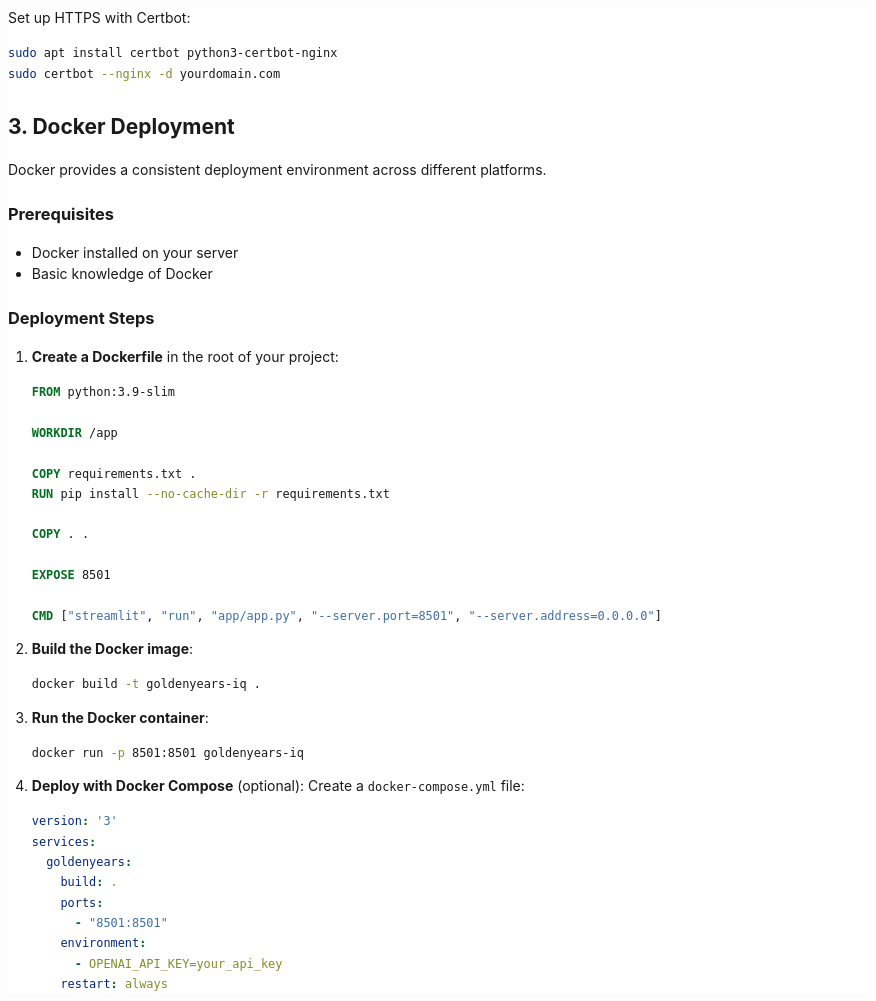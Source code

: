    Set up HTTPS with Certbot:
   ```bash
   sudo apt install certbot python3-certbot-nginx
   sudo certbot --nginx -d yourdomain.com
   ```

## 3. Docker Deployment

Docker provides a consistent deployment environment across different platforms.

### Prerequisites

- Docker installed on your server
- Basic knowledge of Docker

### Deployment Steps

1. **Create a Dockerfile** in the root of your project:
   ```dockerfile
   FROM python:3.9-slim
   
   WORKDIR /app
   
   COPY requirements.txt .
   RUN pip install --no-cache-dir -r requirements.txt
   
   COPY . .
   
   EXPOSE 8501
   
   CMD ["streamlit", "run", "app/app.py", "--server.port=8501", "--server.address=0.0.0.0"]
   ```

2. **Build the Docker image**:
   ```bash
   docker build -t goldenyears-iq .
   ```

3. **Run the Docker container**:
   ```bash
   docker run -p 8501:8501 goldenyears-iq
   ```

4. **Deploy with Docker Compose** (optional):
   Create a `docker-compose.yml` file:
   ```yaml
   version: '3'
   services:
     goldenyears:
       build: .
       ports:
         - "8501:8501"
       environment:
         - OPENAI_API_KEY=your_api_key
       restart: always
   ```
   
